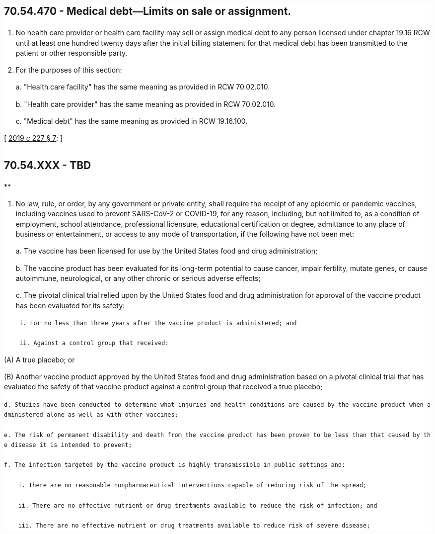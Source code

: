 ## 70.54.470 - Medical debt—Limits on sale or assignment.
1. No health care provider or health care facility may sell or assign medical debt to any person licensed under chapter 19.16 RCW until at least one hundred twenty days after the initial billing statement for that medical debt has been transmitted to the patient or other responsible party.

2. For the purposes of this section:

    a. "Health care facility" has the same meaning as provided in RCW 70.02.010.

    b. "Health care provider" has the same meaning as provided in RCW 70.02.010.

    c. "Medical debt" has the same meaning as provided in RCW 19.16.100.

\[ [2019 c 227 § 7](http://lawfilesext.leg.wa.gov/biennium/2019-20/Pdf/Bills/Session%20Laws/House/1531-S.SL.pdf?cite=2019%20c%20227%20§%207); \]


## **70.54.XXX - TBD**
**
1. No law, rule, or order, by any government or private entity, shall require the receipt of any epidemic or pandemic vaccines, including vaccines used to prevent SARS-CoV-2 or COVID-19, for any reason, including, but not limited to, as a condition of employment, school attendance, professional licensure, educational certification or degree, admittance to any place of business or entertainment, or access to any mode of transportation, if the following have not been met:

    a. The vaccine has been licensed for use by the United States food and drug administration;

    b. The vaccine product has been evaluated for its long-term potential to cause cancer, impair fertility, mutate genes, or cause autoimmune, neurological, or any other chronic or serious adverse effects;

    c. The pivotal clinical trial relied upon by the United States food and drug administration for approval of the vaccine product has been evaluated for its safety:

        i. For no less than three years after the vaccine product is administered; and

        ii. Against a control group that received:

(A) A true placebo; or

(B) Another vaccine product approved by the United States food and drug administration based on a pivotal clinical trial that has evaluated the safety of that vaccine product against a control group that received a true placebo;

    d. Studies have been conducted to determine what injuries and health conditions are caused by the vaccine product when administered alone as well as with other vaccines;

    e. The risk of permanent disability and death from the vaccine product has been proven to be less than that caused by the disease it is intended to prevent;

    f. The infection targeted by the vaccine product is highly transmissible in public settings and:

        i. There are no reasonable nonpharmaceutical interventions capable of reducing risk of the spread;

        ii. There are no effective nutrient or drug treatments available to reduce the risk of infection; and

        iii. There are no effective nutrient or drug treatments available to reduce risk of severe disease;
